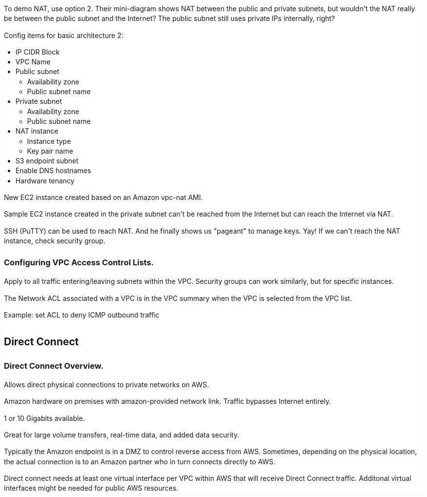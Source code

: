 To demo NAT, use option 2. Their mini-diagram shows NAT between the public and private subnets, but wouldn't the NAT really be between the public subnet and the Internet? The public subnet still uses private IPs internally, right?

Config items for basic architecture 2:

* IP CIDR Block
* VPC Name
* Public subnet
  * Availability zone
  * Public subnet name
* Private subnet
  * Availability zone
  * Public subnet name
* NAT instance
  * Instance type
  * Key pair name
* S3 endpoint subnet
* Enable DNS hostnames
* Hardware tenancy

New EC2 instance created based on an Amazon vpc-nat AMI.

Sample EC2 instance created in the private subnet can't be reached from the Internet but can reach the Internet via NAT.

SSH (PuTTY) can be used to reach NAT. And he finally shows us "pageant" to manage keys. Yay! If we can't reach the NAT instance, check security group.

### Configuring VPC Access Control Lists.

Apply to all traffic entering/leaving subnets within the VPC. Security groups can work similarly, but for specific instances.

The Network ACL associated with a VPC is in the VPC summary when the VPC is selected from the VPC list.

Example: set ACL to deny ICMP outbound traffic

## Direct Connect

### Direct Connect Overview.

Allows direct physical connections to private networks on AWS.

Amazon hardware on premises with amazon-provided network link. Traffic bypasses Internet entirely.

1 or 10 Gigabits available.

Great for large volume transfers, real-time data, and added data security.

Typically the Amazon endpoint is in a DMZ to control reverse access from AWS. Sometimes, depending on the physical location, the actual connection is to an Amazon partner who in turn connects directly to AWS.

Direct connect needs at least one virtual interface per VPC within AWS that will receive Direct Connect traffic. Additonal virtual interfaces might be needed for public AWS resources.
